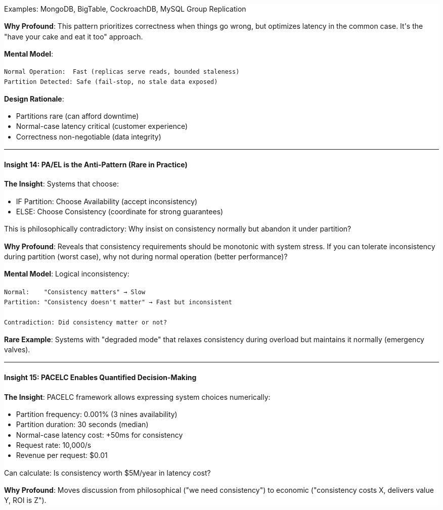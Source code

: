 Examples: MongoDB, BigTable, CockroachDB, MySQL Group Replication

**Why Profound**: This pattern prioritizes correctness when things go wrong, but optimizes latency in the common case. It's the "have your cake and eat it too" approach.

**Mental Model**:
```
Normal Operation:  Fast (replicas serve reads, bounded staleness)
Partition Detected: Safe (fail-stop, no stale data exposed)
```

**Design Rationale**:
- Partitions rare (can afford downtime)
- Normal-case latency critical (customer experience)
- Correctness non-negotiable (data integrity)

---

#### Insight 14: PA/EL is the Anti-Pattern (Rare in Practice)
**The Insight**: Systems that choose:
- IF Partition: Choose Availability (accept inconsistency)
- ELSE: Choose Consistency (coordinate for strong guarantees)

This is philosophically contradictory: Why insist on consistency normally but abandon it under partition?

**Why Profound**: Reveals that consistency requirements should be monotonic with system stress. If you can tolerate inconsistency during partition (worst case), why not during normal operation (better performance)?

**Mental Model**: Logical inconsistency:
```
Normal:    "Consistency matters" → Slow
Partition: "Consistency doesn't matter" → Fast but inconsistent

Contradiction: Did consistency matter or not?
```

**Rare Example**: Systems with "degraded mode" that relaxes consistency during overload but maintains it normally (emergency valves).

---

#### Insight 15: PACELC Enables Quantified Decision-Making
**The Insight**: PACELC framework allows expressing system choices numerically:
- Partition frequency: 0.001% (3 nines availability)
- Partition duration: 30 seconds (median)
- Normal-case latency cost: +50ms for consistency
- Request rate: 10,000/s
- Revenue per request: $0.01

Can calculate: Is consistency worth $5M/year in latency cost?

**Why Profound**: Moves discussion from philosophical ("we need consistency") to economic ("consistency costs X, delivers value Y, ROI is Z").
